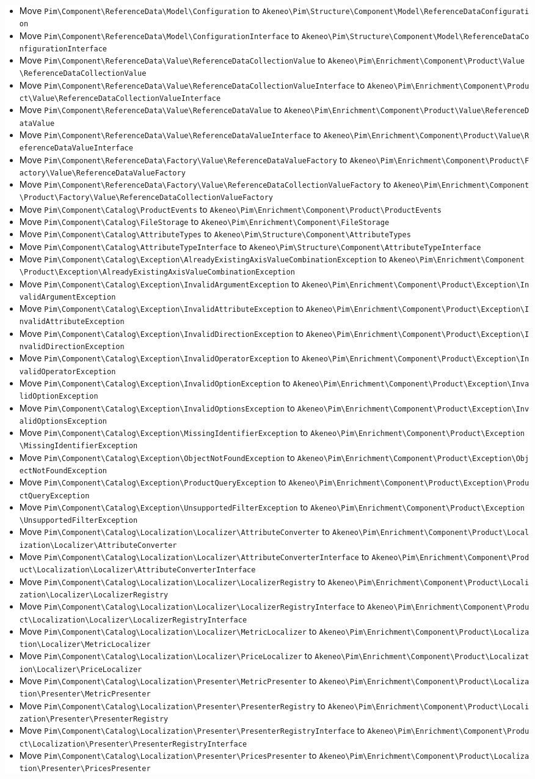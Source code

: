 - Move `Pim\Component\ReferenceData\Model\Configuration` to `Akeneo\Pim\Structure\Component\Model\ReferenceDataConfiguration`
- Move `Pim\Component\ReferenceData\Model\ConfigurationInterface` to `Akeneo\Pim\Structure\Component\Model\ReferenceDataConfigurationInterface`
- Move `Pim\Component\ReferenceData\Value\ReferenceDataCollectionValue` to `Akeneo\Pim\Enrichment\Component\Product\Value\ReferenceDataCollectionValue`
- Move `Pim\Component\ReferenceData\Value\ReferenceDataCollectionValueInterface` to `Akeneo\Pim\Enrichment\Component\Product\Value\ReferenceDataCollectionValueInterface`
- Move `Pim\Component\ReferenceData\Value\ReferenceDataValue` to `Akeneo\Pim\Enrichment\Component\Product\Value\ReferenceDataValue`
- Move `Pim\Component\ReferenceData\Value\ReferenceDataValueInterface` to `Akeneo\Pim\Enrichment\Component\Product\Value\ReferenceDataValueInterface`
- Move `Pim\Component\ReferenceData\Factory\Value\ReferenceDataValueFactory` to `Akeneo\Pim\Enrichment\Component\Product\Factory\Value\ReferenceDataValueFactory`
- Move `Pim\Component\ReferenceData\Factory\Value\ReferenceDataCollectionValueFactory` to `Akeneo\Pim\Enrichment\Component\Product\Factory\Value\ReferenceDataCollectionValueFactory`
- Move `Pim\Component\Catalog\ProductEvents` to `Akeneo\Pim\Enrichment\Component\Product\ProductEvents`
- Move `Pim\Component\Catalog\FileStorage` to `Akeneo\Pim\Enrichment\Component\FileStorage`
- Move `Pim\Component\Catalog\AttributeTypes` to `Akeneo\Pim\Structure\Component\AttributeTypes`
- Move `Pim\Component\Catalog\AttributeTypeInterface` to `Akeneo\Pim\Structure\Component\AttributeTypeInterface`
- Move `Pim\Component\Catalog\Exception\AlreadyExistingAxisValueCombinationException` to `Akeneo\Pim\Enrichment\Component\Product\Exception\AlreadyExistingAxisValueCombinationException`
- Move `Pim\Component\Catalog\Exception\InvalidArgumentException` to `Akeneo\Pim\Enrichment\Component\Product\Exception\InvalidArgumentException`
- Move `Pim\Component\Catalog\Exception\InvalidAttributeException` to `Akeneo\Pim\Enrichment\Component\Product\Exception\InvalidAttributeException`
- Move `Pim\Component\Catalog\Exception\InvalidDirectionException` to `Akeneo\Pim\Enrichment\Component\Product\Exception\InvalidDirectionException`
- Move `Pim\Component\Catalog\Exception\InvalidOperatorException` to `Akeneo\Pim\Enrichment\Component\Product\Exception\InvalidOperatorException`
- Move `Pim\Component\Catalog\Exception\InvalidOptionException` to `Akeneo\Pim\Enrichment\Component\Product\Exception\InvalidOptionException`
- Move `Pim\Component\Catalog\Exception\InvalidOptionsException` to `Akeneo\Pim\Enrichment\Component\Product\Exception\InvalidOptionsException`
- Move `Pim\Component\Catalog\Exception\MissingIdentifierException` to `Akeneo\Pim\Enrichment\Component\Product\Exception\MissingIdentifierException`
- Move `Pim\Component\Catalog\Exception\ObjectNotFoundException` to `Akeneo\Pim\Enrichment\Component\Product\Exception\ObjectNotFoundException`
- Move `Pim\Component\Catalog\Exception\ProductQueryException` to `Akeneo\Pim\Enrichment\Component\Product\Exception\ProductQueryException`
- Move `Pim\Component\Catalog\Exception\UnsupportedFilterException` to `Akeneo\Pim\Enrichment\Component\Product\Exception\UnsupportedFilterException`
- Move `Pim\Component\Catalog\Localization\Localizer\AttributeConverter` to `Akeneo\Pim\Enrichment\Component\Product\Localization\Localizer\AttributeConverter`
- Move `Pim\Component\Catalog\Localization\Localizer\AttributeConverterInterface` to `Akeneo\Pim\Enrichment\Component\Product\Localization\Localizer\AttributeConverterInterface`
- Move `Pim\Component\Catalog\Localization\Localizer\LocalizerRegistry` to `Akeneo\Pim\Enrichment\Component\Product\Localization\Localizer\LocalizerRegistry`
- Move `Pim\Component\Catalog\Localization\Localizer\LocalizerRegistryInterface` to `Akeneo\Pim\Enrichment\Component\Product\Localization\Localizer\LocalizerRegistryInterface`
- Move `Pim\Component\Catalog\Localization\Localizer\MetricLocalizer` to `Akeneo\Pim\Enrichment\Component\Product\Localization\Localizer\MetricLocalizer`
- Move `Pim\Component\Catalog\Localization\Localizer\PriceLocalizer` to `Akeneo\Pim\Enrichment\Component\Product\Localization\Localizer\PriceLocalizer`
- Move `Pim\Component\Catalog\Localization\Presenter\MetricPresenter` to `Akeneo\Pim\Enrichment\Component\Product\Localization\Presenter\MetricPresenter`
- Move `Pim\Component\Catalog\Localization\Presenter\PresenterRegistry` to `Akeneo\Pim\Enrichment\Component\Product\Localization\Presenter\PresenterRegistry`
- Move `Pim\Component\Catalog\Localization\Presenter\PresenterRegistryInterface` to `Akeneo\Pim\Enrichment\Component\Product\Localization\Presenter\PresenterRegistryInterface`
- Move `Pim\Component\Catalog\Localization\Presenter\PricesPresenter` to `Akeneo\Pim\Enrichment\Component\Product\Localization\Presenter\PricesPresenter`